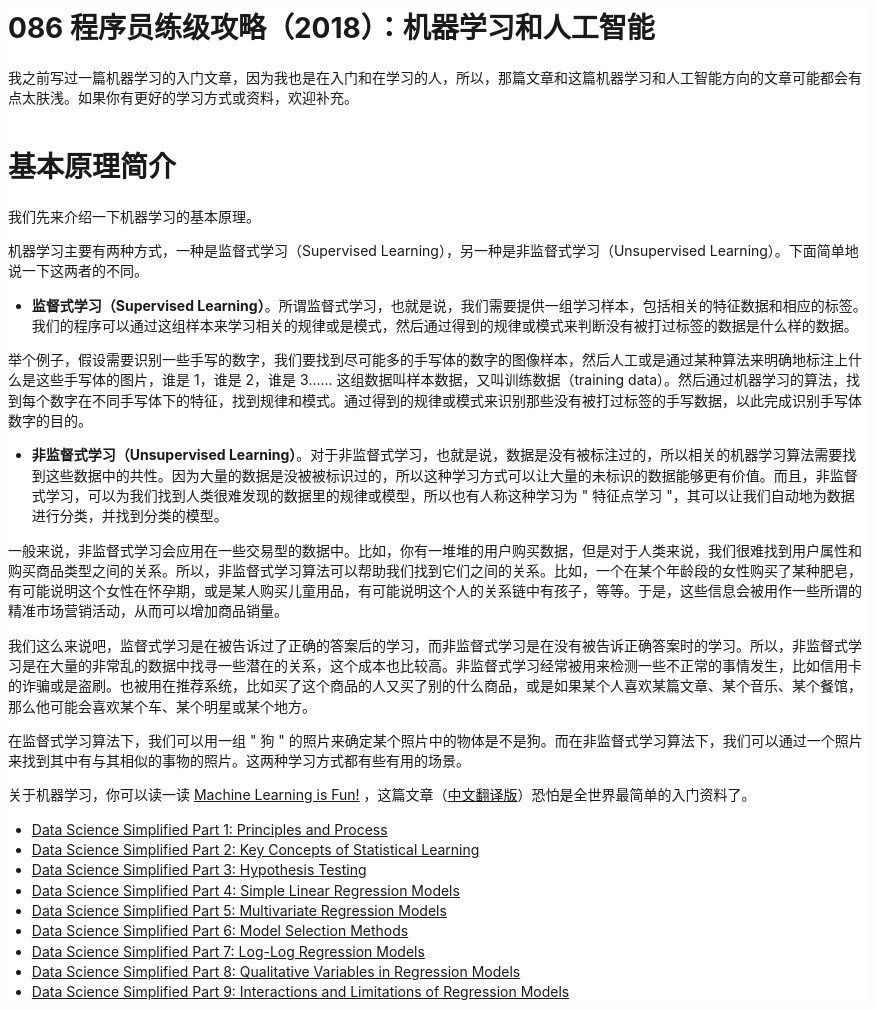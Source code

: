 # 086 程序员练级攻略（2018）：机器学习和人工智能

我之前写过一篇机器学习的入门文章，因为我也是在入门和在学习的人，所以，那篇文章和这篇机器学习和人工智能方向的文章可能都会有点太肤浅。如果你有更好的学习方式或资料，欢迎补充。

# 基本原理简介

我们先来介绍一下机器学习的基本原理。

机器学习主要有两种方式，一种是监督式学习（Supervised
Learning），另一种是非监督式学习（Unsupervised
Learning）。下面简单地说一下这两者的不同。

-   **监督式学习（Supervised
    Learning）**。所谓监督式学习，也就是说，我们需要提供一组学习样本，包括相关的特征数据和相应的标签。我们的程序可以通过这组样本来学习相关的规律或是模式，然后通过得到的规律或模式来判断没有被打过标签的数据是什么样的数据。

举个例子，假设需要识别一些手写的数字，我们要找到尽可能多的手写体的数字的图像样本，然后人工或是通过某种算法来明确地标注上什么是这些手写体的图片，谁是
1，谁是 2，谁是 3...... 这组数据叫样本数据，又叫训练数据（training
data）。然后通过机器学习的算法，找到每个数字在不同手写体下的特征，找到规律和模式。通过得到的规律或模式来识别那些没有被打过标签的手写数据，以此完成识别手写体数字的目的。

-   **非监督式学习（Unsupervised
    Learning）**。对于非监督式学习，也就是说，数据是没有被标注过的，所以相关的机器学习算法需要找到这些数据中的共性。因为大量的数据是没被被标识过的，所以这种学习方式可以让大量的未标识的数据能够更有价值。而且，非监督式学习，可以为我们找到人类很难发现的数据里的规律或模型，所以也有人称这种学习为
    " 特征点学习 "，其可以让我们自动地为数据进行分类，并找到分类的模型。

一般来说，非监督式学习会应用在一些交易型的数据中。比如，你有一堆堆的用户购买数据，但是对于人类来说，我们很难找到用户属性和购买商品类型之间的关系。所以，非监督式学习算法可以帮助我们找到它们之间的关系。比如，一个在某个年龄段的女性购买了某种肥皂，有可能说明这个女性在怀孕期，或是某人购买儿童用品，有可能说明这个人的关系链中有孩子，等等。于是，这些信息会被用作一些所谓的精准市场营销活动，从而可以增加商品销量。

我们这么来说吧，监督式学习是在被告诉过了正确的答案后的学习，而非监督式学习是在没有被告诉正确答案时的学习。所以，非监督式学习是在大量的非常乱的数据中找寻一些潜在的关系，这个成本也比较高。非监督式学习经常被用来检测一些不正常的事情发生，比如信用卡的诈骗或是盗刷。也被用在推荐系统，比如买了这个商品的人又买了别的什么商品，或是如果某个人喜欢某篇文章、某个音乐、某个餐馆，那么他可能会喜欢某个车、某个明星或某个地方。

在监督式学习算法下，我们可以用一组 " 狗 "
的照片来确定某个照片中的物体是不是狗。而在非监督式学习算法下，我们可以通过一个照片来找到其中有与其相似的事物的照片。这两种学习方式都有些有用的场景。

关于机器学习，你可以读一读 [Machine Learning is
Fun!](https://medium.com/@ageitgey/machine-learning-is-fun-80ea3ec3c471)
，这篇文章（[中文翻译版](https://zhuanlan.zhihu.com/p/24339995)）恐怕是全世界最简单的入门资料了。

-   [Data Science Simplified Part 1: Principles and
    Process](https://becominghuman.ai/data-science-simplified-principles-and-process-b06304d63308)
-   [Data Science Simplified Part 2: Key Concepts of Statistical
    Learning](https://towardsdatascience.com/data-science-simplified-key-concepts-of-statistical-learning-45648049709e)
-   [Data Science Simplified Part 3: Hypothesis
    Testing](https://towardsdatascience.com/data-science-simplified-hypothesis-testing-56e180ef2f71)
-   [Data Science Simplified Part 4: Simple Linear Regression
    Models](https://towardsdatascience.com/data-science-simplified-simple-linear-regression-models-3a97811a6a3d)
-   [Data Science Simplified Part 5: Multivariate Regression
    Models](https://towardsdatascience.com/data-science-simplified-part-5-multivariate-regression-models-7684b0489015)
-   [Data Science Simplified Part 6: Model Selection
    Methods](https://towardsdatascience.com/data-science-simplified-part-6-model-selection-methods-2511cbdf7cb0)
-   [Data Science Simplified Part 7: Log-Log Regression
    Models](https://towardsdatascience.com/data-science-simplified-part-7-log-log-regression-models-499ecd1495f0)
-   [Data Science Simplified Part 8: Qualitative Variables in Regression
    Models](https://towardsdatascience.com/data-science-simplified-part-8-qualitative-variables-in-regression-models-d1817d56245c)
-   [Data Science Simplified Part 9: Interactions and Limitations of
    Regression
    Models](https://towardsdatascience.com/data-science-simplified-part-9-interactions-and-limitations-of-regression-models-4702dff03820)